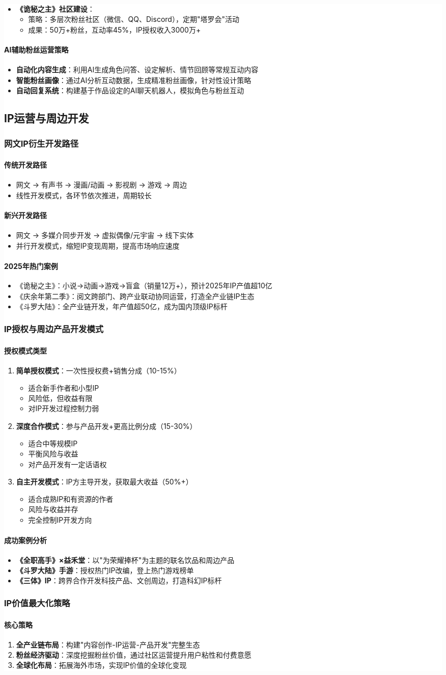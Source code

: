 - **《诡秘之主》社区建设**：
  - 策略：多层次粉丝社区（微信、QQ、Discord），定期"塔罗会"活动
  - 成果：50万+粉丝，互动率45%，IP授权收入3000万+

#### AI辅助粉丝运营策略
- **自动化内容生成**：利用AI生成角色问答、设定解析、情节回顾等常规互动内容
- **智能粉丝画像**：通过AI分析互动数据，生成精准粉丝画像，针对性设计策略
- **自动回复系统**：构建基于作品设定的AI聊天机器人，模拟角色与粉丝互动
## IP运营与周边开发

### 网文IP衍生开发路径

#### 传统开发路径
- 网文 → 有声书 → 漫画/动画 → 影视剧 → 游戏 → 周边
- 线性开发模式，各环节依次推进，周期较长

#### 新兴开发路径
- 网文 → 多媒介同步开发 → 虚拟偶像/元宇宙 → 线下实体
- 并行开发模式，缩短IP变现周期，提高市场响应速度

#### 2025年热门案例
- 《诡秘之主》：小说→动画→游戏→盲盒（销量12万+），预计2025年IP产值超10亿
- 《庆余年第二季》：阅文跨部门、跨产业联动协同运营，打造全产业链IP生态
- 《斗罗大陆》：全产业链开发，年产值超50亿，成为国内顶级IP标杆

### IP授权与周边产品开发模式

#### 授权模式类型
1. **简单授权模式**：一次性授权费+销售分成（10-15%）
   - 适合新手作者和小型IP
   - 风险低，但收益有限
   - 对IP开发过程控制力弱

2. **深度合作模式**：参与产品开发+更高比例分成（15-30%）
   - 适合中等规模IP
   - 平衡风险与收益
   - 对产品开发有一定话语权

3. **自主开发模式**：IP方主导开发，获取最大收益（50%+）
   - 适合成熟IP和有资源的作者
   - 风险与收益并存
   - 完全控制IP开发方向

#### 成功案例分析
- **《全职高手》×益禾堂**：以"为荣耀捧杯"为主题的联名饮品和周边产品
- **《斗罗大陆》手游**：授权热门IP改编，登上热门游戏榜单
- **《三体》IP**：跨界合作开发科技产品、文创周边，打造科幻IP标杆

### IP价值最大化策略

#### 核心策略
1. **全产业链布局**：构建"内容创作-IP运营-产品开发"完整生态
2. **粉丝经济驱动**：深度挖掘粉丝价值，通过社区运营提升用户粘性和付费意愿
3. **全球化布局**：拓展海外市场，实现IP价值的全球化变现
